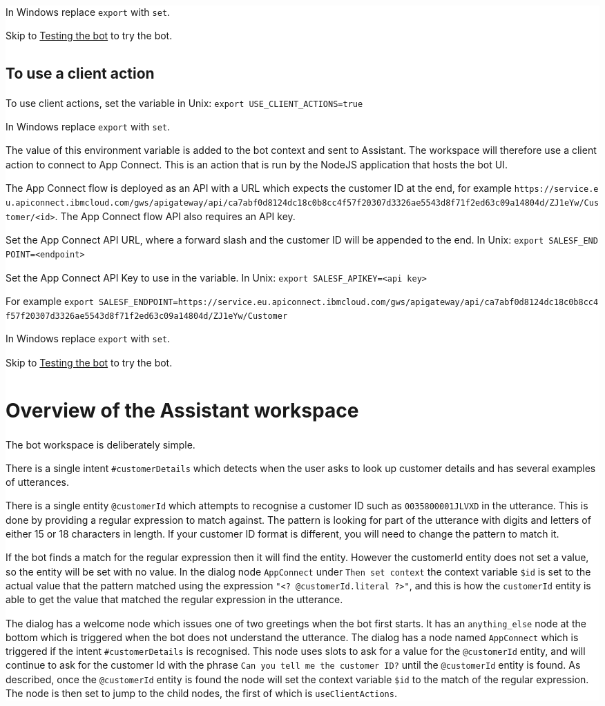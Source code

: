 In Windows replace `export` with `set`.

Skip to [Testing the bot](#testing-the-bot) to try the bot.


## To use a client action

To use client actions, set the variable in Unix:
`export USE_CLIENT_ACTIONS=true`

In Windows replace `export` with `set`.

The value of this environment variable is added to the bot context and sent to Assistant. The workspace will therefore use a client action to connect to App Connect. This is an action that is run by the NodeJS application that hosts the bot UI.

The App Connect flow is deployed as an API with a URL which expects the customer ID at the end, for example `https://service.eu.apiconnect.ibmcloud.com/gws/apigateway/api/ca7abf0d8124dc18c0b8cc4f57f20307d3326ae5543d8f71f2ed63c09a14804d/ZJ1eYw/Customer/<id>`. The App Connect flow API also requires an API key.

Set the App Connect API URL, where a forward slash and the customer ID will be appended to the end. In Unix:
`export SALESF_ENDPOINT=<endpoint>`

Set the App Connect API Key to use in the variable. In Unix:
`export SALESF_APIKEY=<api key>`

For example `export SALESF_ENDPOINT=https://service.eu.apiconnect.ibmcloud.com/gws/apigateway/api/ca7abf0d8124dc18c0b8cc4f57f20307d3326ae5543d8f71f2ed63c09a14804d/ZJ1eYw/Customer`

In Windows replace `export` with `set`.

Skip to [Testing the bot](#testing-the-bot) to try the bot.

# Overview of the Assistant workspace

The bot workspace is deliberately simple.

There is a single intent `#customerDetails` which detects when the user asks to look up customer details and has several examples of utterances.

There is a single entity `@customerId` which attempts to recognise a customer ID such as `0035800001JLVXD` in the utterance. This is done by providing a regular expression to match against. The pattern is looking for part of the utterance with digits and letters of either 15 or 18 characters in length. If your customer ID format is different, you will need to change the pattern to match it.

If the bot finds a match for the regular expression then it will find the entity. However the customerId entity does not set a value, so the entity will be set with no value. In the dialog node `AppConnect` under `Then set context` the context variable `$id` is set to the actual value that the pattern matched using the expression `"<? @customerId.literal ?>"`, and this is how the `customerId` entity is able to get the value that matched the regular expression in the utterance.

The dialog has a welcome node which issues one of two greetings when the bot first starts. It has an `anything_else` node at the bottom which is triggered when the bot does not understand the utterance. The dialog has a node named `AppConnect` which is triggered if the intent `#customerDetails` is recognised. This node uses slots to ask for a value for the `@customerId` entity, and will continue to ask for the customer Id with the phrase `Can you tell me the customer ID?` until the `@customerId` entity is found. As described, once the `@customerId` entity is found the node will set the context variable `$id` to the match of the regular expression. The node is then set to jump to the child nodes, the first of which is `useClientActions`.
